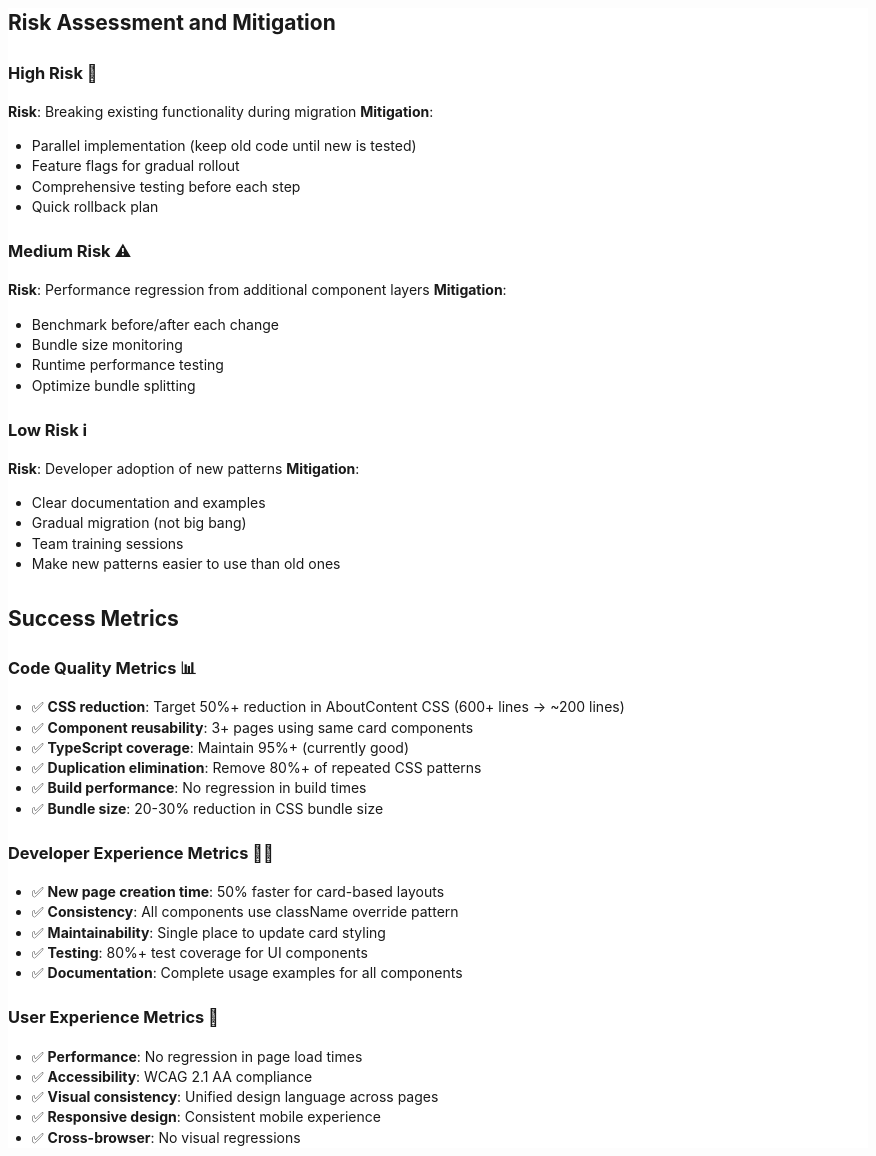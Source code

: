 ## Risk Assessment and Mitigation

### High Risk 🚨
**Risk**: Breaking existing functionality during migration
**Mitigation**: 
- Parallel implementation (keep old code until new is tested)
- Feature flags for gradual rollout
- Comprehensive testing before each step
- Quick rollback plan

### Medium Risk ⚠️
**Risk**: Performance regression from additional component layers
**Mitigation**:
- Benchmark before/after each change
- Bundle size monitoring
- Runtime performance testing
- Optimize bundle splitting

### Low Risk ℹ️
**Risk**: Developer adoption of new patterns
**Mitigation**:
- Clear documentation and examples
- Gradual migration (not big bang)
- Team training sessions
- Make new patterns easier to use than old ones

## Success Metrics

### Code Quality Metrics 📊
- ✅ **CSS reduction**: Target 50%+ reduction in AboutContent CSS (600+ lines → ~200 lines)
- ✅ **Component reusability**: 3+ pages using same card components
- ✅ **TypeScript coverage**: Maintain 95%+ (currently good)
- ✅ **Duplication elimination**: Remove 80%+ of repeated CSS patterns
- ✅ **Build performance**: No regression in build times
- ✅ **Bundle size**: 20-30% reduction in CSS bundle size

### Developer Experience Metrics 👩‍💻
- ✅ **New page creation time**: 50% faster for card-based layouts
- ✅ **Consistency**: All components use className override pattern
- ✅ **Maintainability**: Single place to update card styling
- ✅ **Testing**: 80%+ test coverage for UI components
- ✅ **Documentation**: Complete usage examples for all components

### User Experience Metrics 👤
- ✅ **Performance**: No regression in page load times
- ✅ **Accessibility**: WCAG 2.1 AA compliance
- ✅ **Visual consistency**: Unified design language across pages
- ✅ **Responsive design**: Consistent mobile experience
- ✅ **Cross-browser**: No visual regressions
